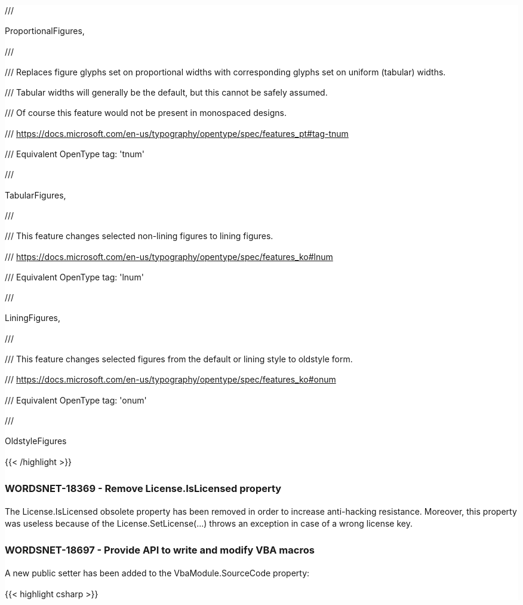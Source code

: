 /// </summary>

ProportionalFigures,



/// <summary>

/// Replaces figure glyphs set on proportional widths with corresponding glyphs set on uniform (tabular) widths.

/// Tabular widths will generally be the default, but this cannot be safely assumed.

/// Of course this feature would not be present in monospaced designs.

/// https://docs.microsoft.com/en-us/typography/opentype/spec/features_pt#tag-tnum

/// Equivalent OpenType tag: 'tnum'

/// </summary>

TabularFigures,



/// <summary>

/// This feature changes selected non-lining figures to lining figures.

/// https://docs.microsoft.com/en-us/typography/opentype/spec/features_ko#lnum

/// Equivalent OpenType tag: 'lnum'

/// </summary>

LiningFigures,



/// <summary>

/// This feature changes selected figures from the default or lining style to oldstyle form.

/// https://docs.microsoft.com/en-us/typography/opentype/spec/features_ko#onum

/// Equivalent OpenType tag: 'onum'

/// </summary>

OldstyleFigures

{{< /highlight >}}
### **WORDSNET-18369 - Remove License.IsLicensed property**
The License.IsLicensed obsolete property has been removed in order to increase anti-hacking resistance.
Moreover, this property was useless because of the License.SetLicense(...) throws an exception in case of a wrong license key.
### **WORDSNET-18697 - Provide API to write and modify VBA macros**
A new public setter has been added to the VbaModule.SourceCode property:

{{< highlight csharp >}}
